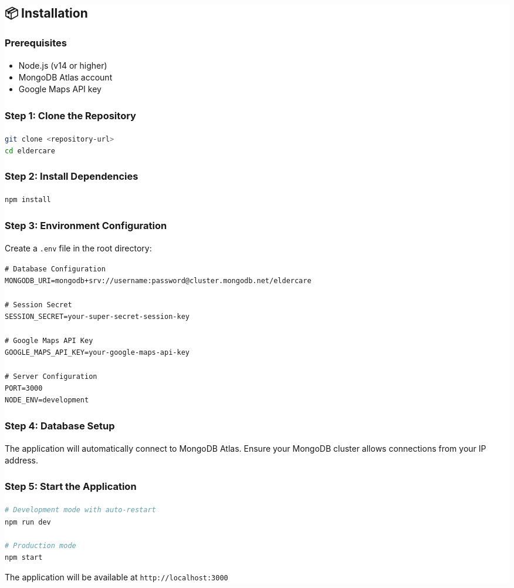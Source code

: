 ## 📦 Installation

### Prerequisites
- Node.js (v14 or higher)
- MongoDB Atlas account
- Google Maps API key

### Step 1: Clone the Repository
```bash
git clone <repository-url>
cd eldercare
```

### Step 2: Install Dependencies
```bash
npm install
```

### Step 3: Environment Configuration
Create a `.env` file in the root directory:

```env
# Database Configuration
MONGODB_URI=mongodb+srv://username:password@cluster.mongodb.net/eldercare

# Session Secret
SESSION_SECRET=your-super-secret-session-key

# Google Maps API Key
GOOGLE_MAPS_API_KEY=your-google-maps-api-key

# Server Configuration
PORT=3000
NODE_ENV=development
```

### Step 4: Database Setup
The application will automatically connect to MongoDB Atlas. Ensure your MongoDB cluster allows connections from your IP address.

### Step 5: Start the Application
```bash
# Development mode with auto-restart
npm run dev

# Production mode
npm start
```

The application will be available at `http://localhost:3000`
